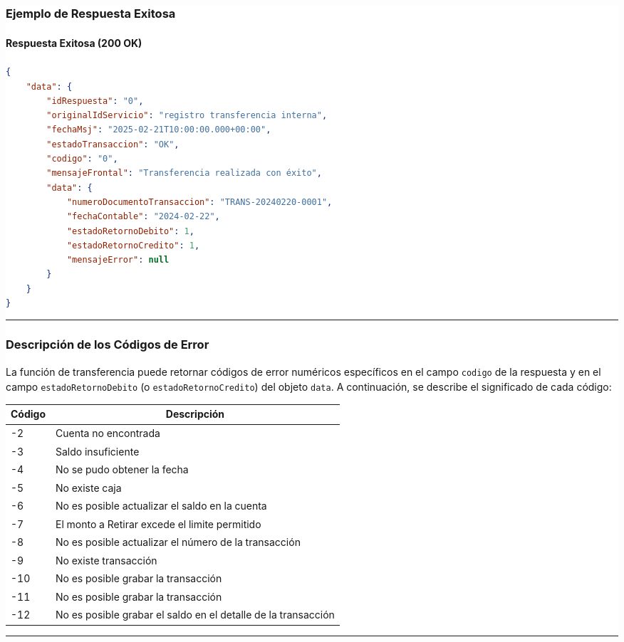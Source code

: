 
### Ejemplo de Respuesta Exitosa

#### Respuesta Exitosa (200 OK)

```json
{
    "data": {
        "idRespuesta": "0",
        "originalIdServicio": "registro transferencia interna",
        "fechaMsj": "2025-02-21T10:00:00.000+00:00",
        "estadoTransaccion": "OK",
        "codigo": "0",
        "mensajeFrontal": "Transferencia realizada con éxito",
        "data": {
            "numeroDocumentoTransaccion": "TRANS-20240220-0001",
            "fechaContable": "2024-02-22",
            "estadoRetornoDebito": 1,
            "estadoRetornoCredito": 1,
            "mensajeError": null
        }
    }
}
```

---

### Descripción de los Códigos de Error

La función de transferencia puede retornar códigos de error numéricos específicos en el campo `codigo` de la respuesta y en el campo `estadoRetornoDebito` (o `estadoRetornoCredito`) del objeto `data`. A continuación, se describe el significado de cada código:

| Código | Descripción                                      |
|--------|--------------------------------------------------|
| -2     | Cuenta no encontrada                             |
| -3     | Saldo insuficiente                               |
| -4     | No se pudo obtener la fecha                       |
| -5     | No existe caja                                   |
| -6     | No es posible actualizar el saldo en la cuenta   |
| -7     | El monto a Retirar excede el limite permitido   |
| -8     | No es posible actualizar el número de la transacción |
| -9     | No existe transacción                             |
| -10    | No es posible grabar la transacción              |
| -11    | No es posible grabar la transacción              |
| -12    | No es posible grabar el saldo en el detalle de la transacción |

---